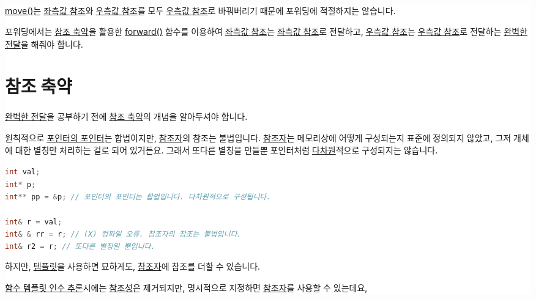 [move()](https://tango1202.github.io/cpp/modern-cpp-rvalue-value-category-move/#move)는 [좌측값 참조](https://tango1202.github.io/legacy-cpp-guide/legacy-cpp-guide-pointer-reference/#%EC%95%88%EC%A0%95%EC%A0%81%EC%9D%B8-%EC%B0%B8%EC%A1%B0%EC%9E%90)와 [우측값 참조](https://tango1202.github.io/cpp/modern-cpp-rvalue-value-category-move/#%EC%9A%B0%EC%B8%A1%EA%B0%92-%EC%B0%B8%EC%A1%B0)를 모두 [우측값 참조](https://tango1202.github.io/cpp/modern-cpp-rvalue-value-category-move/#%EC%9A%B0%EC%B8%A1%EA%B0%92-%EC%B0%B8%EC%A1%B0)로 바꿔버리기 때문에 포워딩에 적절하지는 않습니다.

포워딩에서는 [참조 축약](https://tango1202.github.io/cpp/modern-cpp-forwarding-reference/#%EC%B0%B8%EC%A1%B0-%EC%B6%95%EC%95%BD)을 활용한 [forward()](https://tango1202.github.io/cpp/modern-cpp-forwarding-reference/#forward-%EC%99%80-%EC%99%84%EB%B2%BD%ED%95%9C-%EC%A0%84%EB%8B%AC) 함수를 이용하여 [좌측값 참조](https://tango1202.github.io/legacy-cpp-guide/legacy-cpp-guide-pointer-reference/#%EC%95%88%EC%A0%95%EC%A0%81%EC%9D%B8-%EC%B0%B8%EC%A1%B0%EC%9E%90)는 [좌측값 참조](https://tango1202.github.io/legacy-cpp-guide/legacy-cpp-guide-pointer-reference/#%EC%95%88%EC%A0%95%EC%A0%81%EC%9D%B8-%EC%B0%B8%EC%A1%B0%EC%9E%90)로 전달하고, [우측값 참조](https://tango1202.github.io/cpp/modern-cpp-rvalue-value-category-move/#%EC%9A%B0%EC%B8%A1%EA%B0%92-%EC%B0%B8%EC%A1%B0)는 [우측값 참조](https://tango1202.github.io/cpp/modern-cpp-rvalue-value-category-move/#%EC%9A%B0%EC%B8%A1%EA%B0%92-%EC%B0%B8%EC%A1%B0)로 전달하는 [완벽한 전달](https://tango1202.github.io/cpp/modern-cpp-forwarding-reference/#forward-%EC%99%80-%EC%99%84%EB%B2%BD%ED%95%9C-%EC%A0%84%EB%8B%AC)을 해줘야 합니다.

# 참조 축약

[완벽한 전달](https://tango1202.github.io/cpp/modern-cpp-forwarding-reference/#forward-%EC%99%80-%EC%99%84%EB%B2%BD%ED%95%9C-%EC%A0%84%EB%8B%AC)을 공부하기 전에 [참조 축약](https://tango1202.github.io/cpp/modern-cpp-forwarding-reference/#%EC%B0%B8%EC%A1%B0-%EC%B6%95%EC%95%BD)의 개념을 알아두셔야 합니다.

원칙적으로 [포인터의 포인터](https://tango1202.github.io/legacy-cpp-guide/legacy-cpp-guide-pointer-reference/#%EB%8B%A4%EC%B0%A8%EC%9B%90-%ED%8F%AC%EC%9D%B8%ED%84%B0)는 합법이지만, [참조자](https://tango1202.github.io/legacy-cpp-guide/legacy-cpp-guide-pointer-reference/#%EC%95%88%EC%A0%95%EC%A0%81%EC%9D%B8-%EC%B0%B8%EC%A1%B0%EC%9E%90)의 참조는 불법입니다. [참조자](https://tango1202.github.io/legacy-cpp-guide/legacy-cpp-guide-pointer-reference/#%EC%95%88%EC%A0%95%EC%A0%81%EC%9D%B8-%EC%B0%B8%EC%A1%B0%EC%9E%90)는 메모리상에 어떻게 구성되는지 표준에 정의되지 않았고, 그저 개체에 대한 별칭만 처리하는 걸로 되어 있거든요. 그래서 또다른 별칭을 만들뿐 포인터처럼 [다차원](https://tango1202.github.io/legacy-cpp-guide/legacy-cpp-guide-pointer-reference/#%EB%8B%A4%EC%B0%A8%EC%9B%90-%ED%8F%AC%EC%9D%B8%ED%84%B0)적으로 구성되지는 않습니다.

```cpp
int val;
int* p;
int** pp = &p; // 포인터의 포인터는 합법입니다. 다차원적으로 구성됩니다.

int& r = val;
int& & rr = r; // (X) 컴파일 오류. 참조자의 참조는 불법입니다.
int& r2 = r; // 또다른 별칭일 뿐입니다.
```

하지만, [템플릿](https://tango1202.github.io/legacy-cpp-stl/legacy-cpp-stl-template/)을 사용하면 묘하게도, [참조자](https://tango1202.github.io/legacy-cpp-guide/legacy-cpp-guide-pointer-reference/#%EC%95%88%EC%A0%95%EC%A0%81%EC%9D%B8-%EC%B0%B8%EC%A1%B0%EC%9E%90)에 참조를 더할 수 있습니다. 

[함수 템플릿 인수 추론](https://tango1202.github.io/legacy-cpp-stl/legacy-cpp-stl-template-argument-deduction/#%ED%95%A8%EC%88%98-%ED%85%9C%ED%94%8C%EB%A6%BF-%EC%9D%B8%EC%88%98-%EC%B6%94%EB%A1%A0)시에는 [참조성](https://tango1202.github.io/legacy-cpp-guide/legacy-cpp-guide-pointer-reference/#%EC%95%88%EC%A0%95%EC%A0%81%EC%9D%B8-%EC%B0%B8%EC%A1%B0%EC%9E%90)은 제거되지만, 명시적으로 지정하면 [참조자](https://tango1202.github.io/legacy-cpp-guide/legacy-cpp-guide-pointer-reference/#%EC%95%88%EC%A0%95%EC%A0%81%EC%9D%B8-%EC%B0%B8%EC%A1%B0%EC%9E%90)를 사용할 수 있는데요, 
